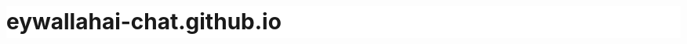 
















































































# eywallahai-chat.github.io






